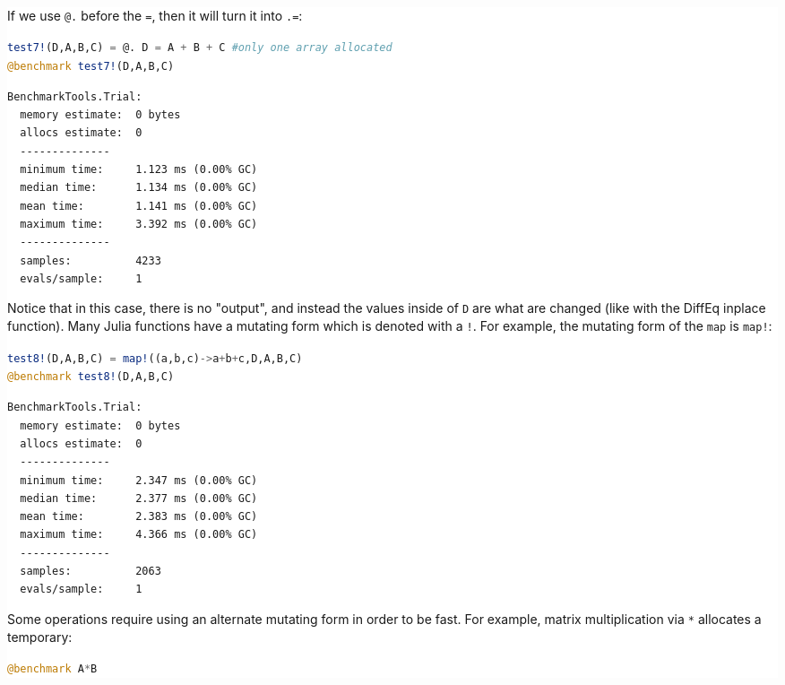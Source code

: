 



If we use `@.` before the `=`, then it will turn it into `.=`:

```julia
test7!(D,A,B,C) = @. D = A + B + C #only one array allocated
@benchmark test7!(D,A,B,C)
```

```
BenchmarkTools.Trial: 
  memory estimate:  0 bytes
  allocs estimate:  0
  --------------
  minimum time:     1.123 ms (0.00% GC)
  median time:      1.134 ms (0.00% GC)
  mean time:        1.141 ms (0.00% GC)
  maximum time:     3.392 ms (0.00% GC)
  --------------
  samples:          4233
  evals/sample:     1
```





Notice that in this case, there is no "output", and instead the values inside of `D` are what are changed (like with the DiffEq inplace function). Many Julia functions have a mutating form which is denoted with a `!`. For example, the mutating form of the `map` is `map!`:

```julia
test8!(D,A,B,C) = map!((a,b,c)->a+b+c,D,A,B,C)
@benchmark test8!(D,A,B,C)
```

```
BenchmarkTools.Trial: 
  memory estimate:  0 bytes
  allocs estimate:  0
  --------------
  minimum time:     2.347 ms (0.00% GC)
  median time:      2.377 ms (0.00% GC)
  mean time:        2.383 ms (0.00% GC)
  maximum time:     4.366 ms (0.00% GC)
  --------------
  samples:          2063
  evals/sample:     1
```





Some operations require using an alternate mutating form in order to be fast. For example, matrix multiplication via `*` allocates a temporary:

```julia
@benchmark A*B
```
